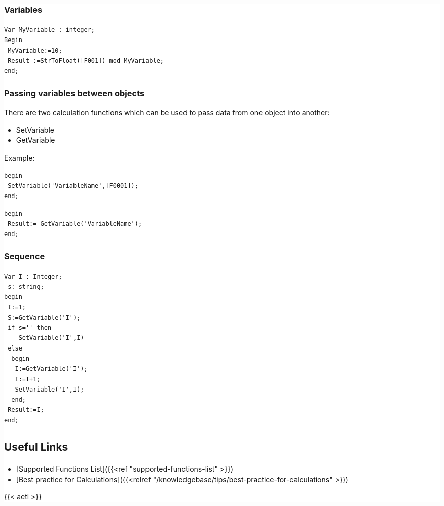 ### Variables

```
Var MyVariable : integer;
Begin
 MyVariable:=10;
 Result :=StrToFloat([F001]) mod MyVariable;
end;
```

### Passing variables between objects

There are two calculation functions which can be used to pass data from one object into another:

- SetVariable
- GetVariable

Example:

```
begin
 SetVariable('VariableName',[F0001]);
end;
```

```
begin
 Result:= GetVariable('VariableName');
end;
```

### Sequence

```
Var I : Integer;
 s: string;
begin
 I:=1;
 S:=GetVariable('I');
 if s='' then
    SetVariable('I',I)
 else
  begin
   I:=GetVariable('I');
   I:=I+1;
   SetVariable('I',I);
  end;
 Result:=I;
end;
```

## Useful Links

- [Supported Functions List]({{<ref "supported-functions-list" >}})
- [Best practice for Calculations]({{<relref "/knowledgebase/tips/best-practice-for-calculations" >}})

{{< aetl >}}
